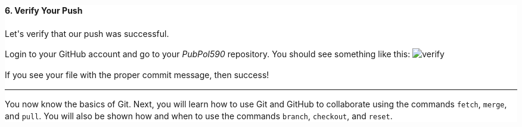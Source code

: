 #### 6. Verify Your Push
Let's verify that our push was successful.

Login to your GitHub account and go to your *PubPol590* repository. You should see something like this:
	![verify](https://raw.githubusercontent.com/ultinomics/Duke_PUBPOL590/master/figs/01/gifs/08_verify.gif)
	
If you see your file with the proper commit message, then success!

---

You now know the basics of Git. Next, you will learn how to use Git and GitHub to collaborate using the commands `fetch`, `merge`, and `pull`. You will also be shown how and when to use the commands `branch`, `checkout`, and `reset`.

